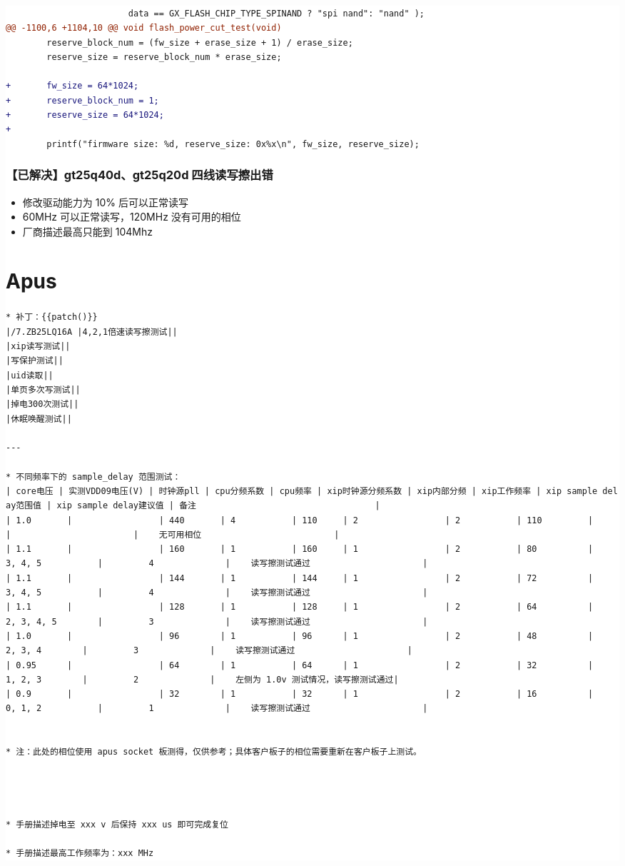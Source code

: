 ```diff
                        data == GX_FLASH_CHIP_TYPE_SPINAND ? "spi nand": "nand" );
@@ -1100,6 +1104,10 @@ void flash_power_cut_test(void)
        reserve_block_num = (fw_size + erase_size + 1) / erase_size;
        reserve_size = reserve_block_num * erase_size;
 
+       fw_size = 64*1024;
+       reserve_block_num = 1;
+       reserve_size = 64*1024;
+
        printf("firmware size: %d, reserve_size: 0x%x\n", fw_size, reserve_size);

```

### 【已解决】gt25q40d、gt25q20d 四线读写擦出错
- 修改驱动能力为 10% 后可以正常读写
- 60MHz 可以正常读写，120MHz 没有可用的相位
- 厂商描述最高只能到 104Mhz


# Apus
```
* 补丁：{{patch()}}
|/7.ZB25LQ16A |4,2,1倍速读写擦测试||
|xip读写测试||
|写保护测试||
|uid读取||
|单页多次写测试||
|掉电300次测试||
|休眠唤醒测试||

---

* 不同频率下的 sample_delay 范围测试：
| core电压 | 实测VDD09电压(V) | 时钟源pll | cpu分频系数 | cpu频率 | xip时钟源分频系数 | xip内部分频 | xip工作频率 | xip sample delay范围值 | xip sample delay建议值 | 备注                                   |
| 1.0       |                 | 440       | 4           | 110     | 2                 | 2           | 110         |                        |                        |    无可用相位                          |
| 1.1       |                 | 160       | 1           | 160     | 1                 | 2           | 80          |      3, 4, 5           |         4              |    读写擦测试通过                      |
| 1.1       |                 | 144       | 1           | 144     | 1                 | 2           | 72          |      3, 4, 5           |         4              |    读写擦测试通过                      |
| 1.1       |                 | 128       | 1           | 128     | 1                 | 2           | 64          |      2, 3, 4, 5        |         3              |    读写擦测试通过                      |
| 1.0       |                 | 96        | 1           | 96      | 1                 | 2           | 48          |         2, 3, 4        |         3              |    读写擦测试通过                      |
| 0.95      |                 | 64        | 1           | 64      | 1                 | 2           | 32          |         1, 2, 3        |         2              |    左侧为 1.0v 测试情况，读写擦测试通过|
| 0.9       |                 | 32        | 1           | 32      | 1                 | 2           | 16          |      0, 1, 2           |         1              |    读写擦测试通过                      |


* 注：此处的相位使用 apus socket 板测得，仅供参考；具体客户板子的相位需要重新在客户板子上测试。




* 手册描述掉电至 xxx v 后保持 xxx us 即可完成复位

* 手册描述最高工作频率为：xxx MHz
```
